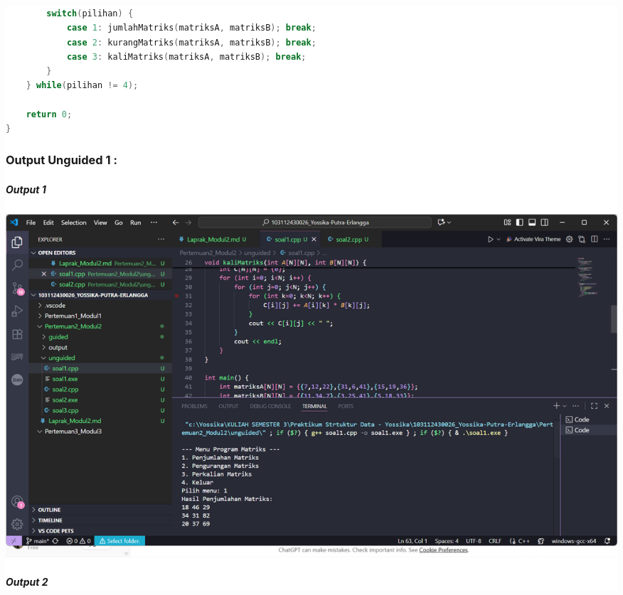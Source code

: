 ```C++
        switch(pilihan) {
            case 1: jumlahMatriks(matriksA, matriksB); break;
            case 2: kurangMatriks(matriksA, matriksB); break;
            case 3: kaliMatriks(matriksA, matriksB); break;
        }
    } while(pilihan != 4);

    return 0;
}

```
### Output Unguided 1 :

##### Output 1
![Screenshot Output Unguided 1_1](https://github.com/Yoshput/103112430026_Yossika-Putra-Erlangga/blob/main/Pertemuan2_Modul2/output/Output-Unguided1-Modul2.png)

##### Output 2